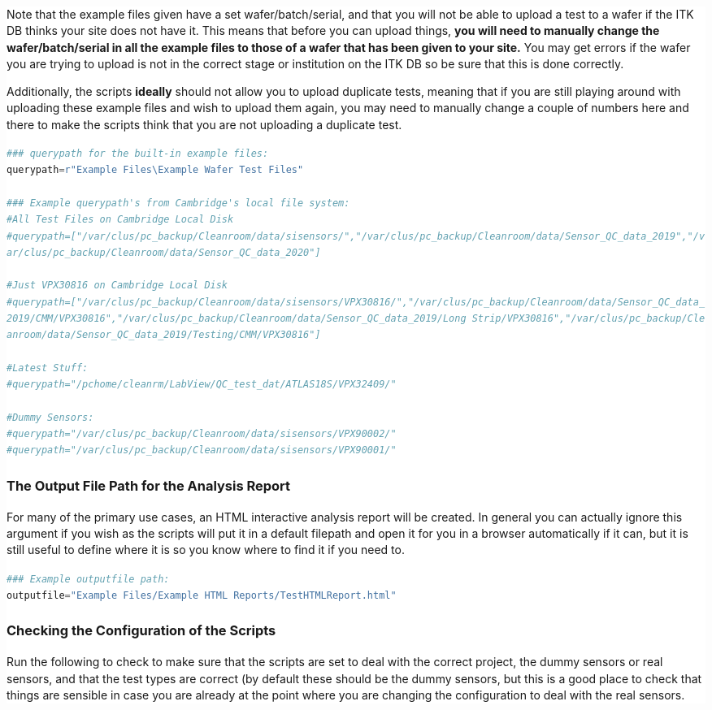 Note that the example files given have a set wafer/batch/serial, and that you will not be able to upload a test to a wafer if the ITK DB thinks your site does not have it. This means that before you can upload things, **you will need to manually change the wafer/batch/serial in all the example files to those of a wafer that has been given to your site.** You may get errors if the wafer you are trying to upload is not in the correct stage or institution on the ITK DB so be sure that this is done correctly. 

Additionally, the scripts **ideally** should not allow you to upload duplicate tests, meaning that if you are still playing around with uploading these example files and wish to upload them again, you may need to manually change a couple of numbers here and there to make the scripts think that you are not uploading a duplicate test. 


```python
### querypath for the built-in example files:
querypath=r"Example Files\Example Wafer Test Files"

### Example querypath's from Cambridge's local file system:
#All Test Files on Cambridge Local Disk
#querypath=["/var/clus/pc_backup/Cleanroom/data/sisensors/","/var/clus/pc_backup/Cleanroom/data/Sensor_QC_data_2019","/var/clus/pc_backup/Cleanroom/data/Sensor_QC_data_2020"]

#Just VPX30816 on Cambridge Local Disk
#querypath=["/var/clus/pc_backup/Cleanroom/data/sisensors/VPX30816/","/var/clus/pc_backup/Cleanroom/data/Sensor_QC_data_2019/CMM/VPX30816","/var/clus/pc_backup/Cleanroom/data/Sensor_QC_data_2019/Long Strip/VPX30816","/var/clus/pc_backup/Cleanroom/data/Sensor_QC_data_2019/Testing/CMM/VPX30816"]

#Latest Stuff:
#querypath="/pchome/cleanrm/LabView/QC_test_dat/ATLAS18S/VPX32409/"

#Dummy Sensors:
#querypath="/var/clus/pc_backup/Cleanroom/data/sisensors/VPX90002/"
#querypath="/var/clus/pc_backup/Cleanroom/data/sisensors/VPX90001/"
```

### The Output File Path for the Analysis Report

For many of the primary use cases, an HTML interactive analysis report will be created. In general you can actually ignore this argument if you wish as the scripts will put it in a default filepath and open it for you in a browser automatically if it can, but it is still useful to define where it is so you know where to find it if you need to. 


```python
### Example outputfile path:
outputfile="Example Files/Example HTML Reports/TestHTMLReport.html"
```

### Checking the Configuration of the Scripts

Run the following to check to make sure that the scripts are set to deal with the correct project, the dummy sensors or real sensors, and that the test types are correct (by default these should be the dummy sensors, but this is a good place to check that things are sensible in case you are already at the point where you are changing the configuration to deal with the real sensors.
